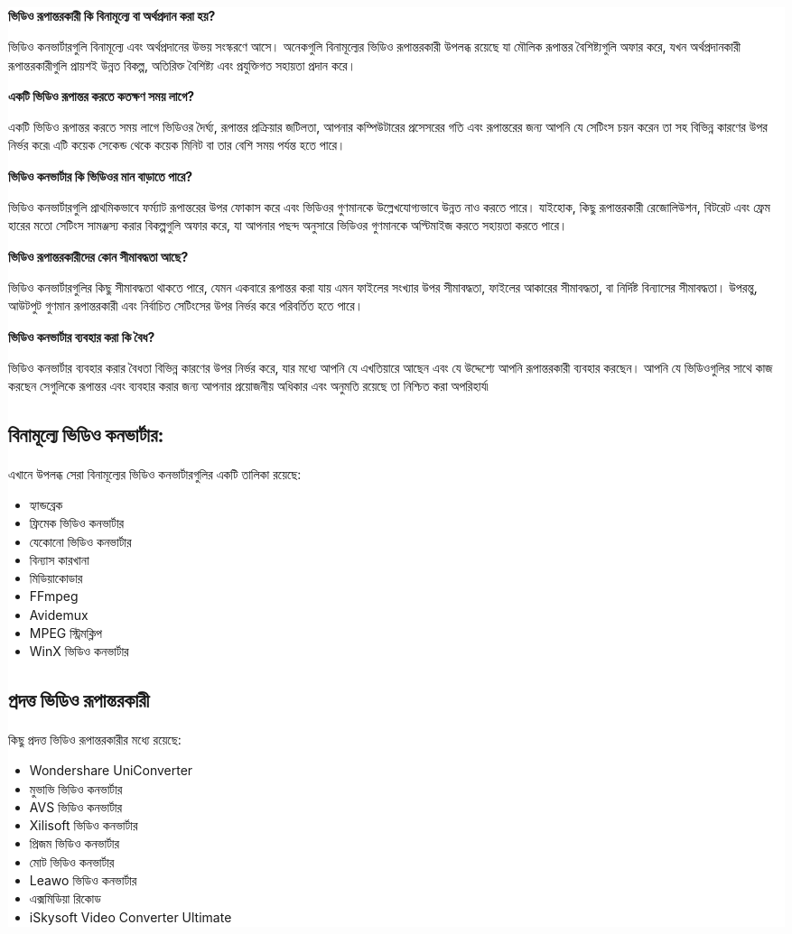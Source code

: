 **ভিডিও রূপান্তরকারী কি বিনামূল্যে বা অর্থপ্রদান করা হয়?**

ভিডিও কনভার্টারগুলি বিনামূল্যে এবং অর্থপ্রদানের উভয় সংস্করণে আসে। অনেকগুলি বিনামূল্যের ভিডিও রূপান্তরকারী উপলব্ধ রয়েছে যা মৌলিক রূপান্তর বৈশিষ্ট্যগুলি অফার করে, যখন অর্থপ্রদানকারী রূপান্তরকারীগুলি প্রায়শই উন্নত বিকল্প, অতিরিক্ত বৈশিষ্ট্য এবং প্রযুক্তিগত সহায়তা প্রদান করে।

**একটি ভিডিও রূপান্তর করতে কতক্ষণ সময় লাগে?**

একটি ভিডিও রূপান্তর করতে সময় লাগে ভিডিওর দৈর্ঘ্য, রূপান্তর প্রক্রিয়ার জটিলতা, আপনার কম্পিউটারের প্রসেসরের গতি এবং রূপান্তরের জন্য আপনি যে সেটিংস চয়ন করেন তা সহ বিভিন্ন কারণের উপর নির্ভর করে৷ এটি কয়েক সেকেন্ড থেকে কয়েক মিনিট বা তার বেশি সময় পর্যন্ত হতে পারে।

**ভিডিও কনভার্টার কি ভিডিওর মান বাড়াতে পারে?**

ভিডিও কনভার্টারগুলি প্রাথমিকভাবে ফর্ম্যাট রূপান্তরের উপর ফোকাস করে এবং ভিডিওর গুণমানকে উল্লেখযোগ্যভাবে উন্নত নাও করতে পারে। যাইহোক, কিছু রূপান্তরকারী রেজোলিউশন, বিটরেট এবং ফ্রেম হারের মতো সেটিংস সামঞ্জস্য করার বিকল্পগুলি অফার করে, যা আপনার পছন্দ অনুসারে ভিডিওর গুণমানকে অপ্টিমাইজ করতে সহায়তা করতে পারে।

**ভিডিও রূপান্তরকারীদের কোন সীমাবদ্ধতা আছে?**

ভিডিও কনভার্টারগুলির কিছু সীমাবদ্ধতা থাকতে পারে, যেমন একবারে রূপান্তর করা যায় এমন ফাইলের সংখ্যার উপর সীমাবদ্ধতা, ফাইলের আকারের সীমাবদ্ধতা, বা নির্দিষ্ট বিন্যাসের সীমাবদ্ধতা। উপরন্তু, আউটপুট গুণমান রূপান্তরকারী এবং নির্বাচিত সেটিংসের উপর নির্ভর করে পরিবর্তিত হতে পারে।

**ভিডিও কনভার্টার ব্যবহার করা কি বৈধ?**

ভিডিও কনভার্টার ব্যবহার করার বৈধতা বিভিন্ন কারণের উপর নির্ভর করে, যার মধ্যে আপনি যে এখতিয়ারে আছেন এবং যে উদ্দেশ্যে আপনি রূপান্তরকারী ব্যবহার করছেন। আপনি যে ভিডিওগুলির সাথে কাজ করছেন সেগুলিকে রূপান্তর এবং ব্যবহার করার জন্য আপনার প্রয়োজনীয় অধিকার এবং অনুমতি রয়েছে তা নিশ্চিত করা অপরিহার্য৷

## বিনামূল্যে ভিডিও কনভার্টার:

এখানে উপলব্ধ সেরা বিনামূল্যের ভিডিও কনভার্টারগুলির একটি তালিকা রয়েছে:

- হ্যান্ডব্রেক
- ফ্রিমেক ভিডিও কনভার্টার
- যেকোনো ভিডিও কনভার্টার
- বিন্যাস কারখানা
- মিডিয়াকোডার
- FFmpeg
- Avidemux
- MPEG স্ট্রিমক্লিপ
- WinX ভিডিও কনভার্টার

## প্রদত্ত ভিডিও রূপান্তরকারী

কিছু প্রদত্ত ভিডিও রূপান্তরকারীর মধ্যে রয়েছে:

- Wondershare UniConverter
- মুভাভি ভিডিও কনভার্টার
- AVS ভিডিও কনভার্টার
- Xilisoft ভিডিও কনভার্টার
- প্রিজম ভিডিও কনভার্টার
- মোট ভিডিও কনভার্টার
- Leawo ভিডিও কনভার্টার
- এক্সমিডিয়া রিকোড
- iSkysoft Video Converter Ultimate
